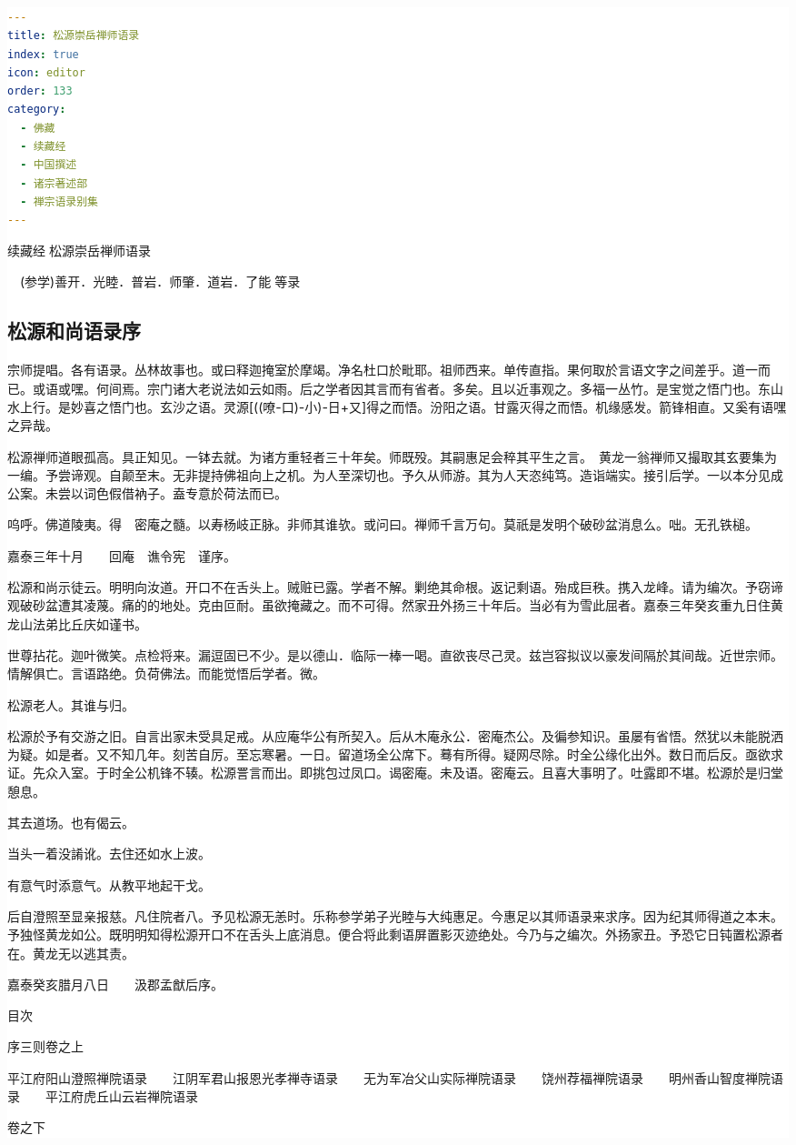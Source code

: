 ```yaml
---
title: 松源崇岳禅师语录
index: true
icon: editor
order: 133
category:
  - 佛藏
  - 续藏经
  - 中国撰述
  - 诸宗著述部
  - 禅宗语录别集
---
```


续藏经   松源崇岳禅师语录  

　(参学)善开．光睦．普岩．师肇．道岩．了能 等录  

## 松源和尚语录序  

宗师提唱。各有语录。丛林故事也。或曰释迦掩室於摩竭。净名杜口於毗耶。祖师西来。单传直指。果何取於言语文字之间差乎。道一而已。或语或嘿。何间焉。宗门诸大老说法如云如雨。后之学者因其言而有省者。多矣。且以近事观之。多福一丛竹。是宝觉之悟门也。东山水上行。是妙喜之悟门也。玄沙之语。灵源[((嘹-口)-小)-日+又]得之而悟。汾阳之语。甘露灭得之而悟。机缘感发。箭锋相直。又奚有语嘿之异哉。  

松源禅师道眼孤高。具正知见。一钵去就。为诸方重轻者三十年矣。师既殁。其嗣惠足会稡其平生之言。　黄龙一翁禅师又撮取其玄要集为一编。予尝谛观。自颠至末。无非提持佛祖向上之机。为人至深切也。予久从师游。其为人天恣纯笃。造诣端实。接引后学。一以本分见成公案。未尝以词色假借衲子。盍专意於荷法而已。  

呜呼。佛道陵夷。得　密庵之髓。以寿杨岐正脉。非师其谁欤。或问曰。禅师千言万句。莫祇是发明个破砂盆消息么。咄。无孔铁槌。  

嘉泰三年十月　　回庵　谯令宪　谨序。  

松源和尚示徒云。明明向汝道。开口不在舌头上。贼赃已露。学者不解。剿绝其命根。返记剩语。殆成巨秩。携入龙峰。请为编次。予窃谛观破砂盆遭其凌蔑。痛的的地处。克由叵耐。虽欲掩藏之。而不可得。然家丑外扬三十年后。当必有为雪此屈者。嘉泰三年癸亥重九日住黄龙山法弟比丘庆如谨书。  

世尊拈花。迦叶微笑。点检将来。漏逗固已不少。是以德山．临际一棒一喝。直欲丧尽己灵。兹岂容拟议以豪发间隔於其间哉。近世宗师。情解俱亡。言语路绝。负荷佛法。而能觉悟后学者。微。  

松源老人。其谁与归。  

松源於予有交游之旧。自言出家未受具足戒。从应庵华公有所契入。后从木庵永公．密庵杰公。及徧参知识。虽屡有省悟。然犹以未能脱洒为疑。如是者。又不知几年。刻苦自厉。至忘寒暑。一日。留道场全公席下。蓦有所得。疑网尽除。时全公缘化出外。数日而后反。亟欲求证。先众入室。于时全公机锋不辏。松源詈言而出。即挑包过凤口。谒密庵。未及语。密庵云。且喜大事明了。吐露即不堪。松源於是归堂憩息。  

其去道场。也有偈云。  

当头一着没誵讹。去住还如水上波。  

有意气时添意气。从教平地起干戈。  

后自澄照至显亲报慈。凡住院者八。予见松源无恙时。乐称参学弟子光睦与大纯惠足。今惠足以其师语录来求序。因为纪其师得道之本末。予独怪黄龙如公。既明明知得松源开口不在舌头上底消息。便合将此剩语屏置影灭迹绝处。今乃与之编次。外扬家丑。予恐它日钝置松源者在。黄龙无以逃其责。  

嘉泰癸亥腊月八日　　汲郡孟猷后序。  

目次  

序三则卷之上  

平江府阳山澄照禅院语录　　江阴军君山报恩光孝禅寺语录　　无为军冶父山实际禅院语录　　饶州荐福禅院语录　　明州香山智度禅院语录　　平江府虎丘山云岩禅院语录  

卷之下  
